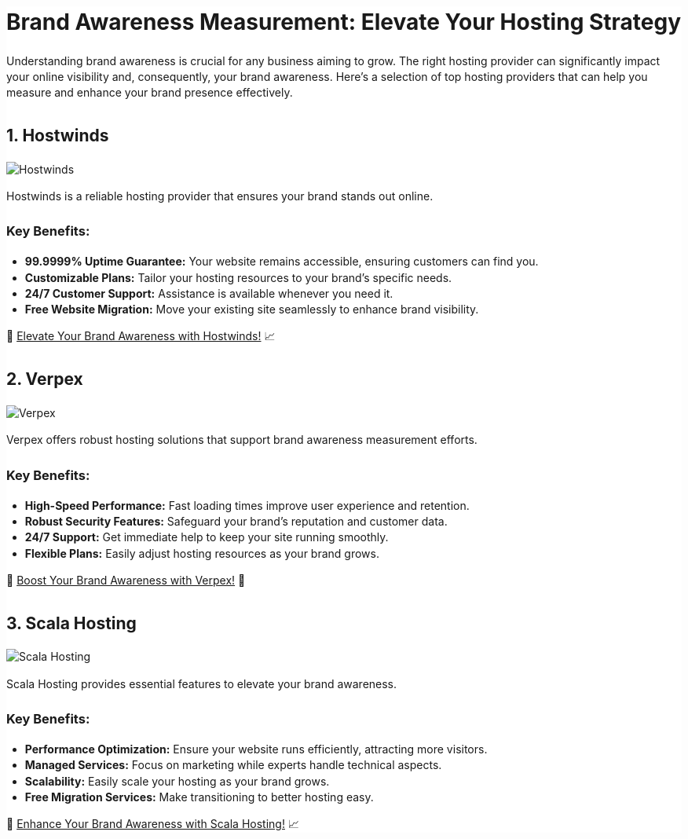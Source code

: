 # Brand Awareness Measurement: Elevate Your Hosting Strategy

Understanding brand awareness is crucial for any business aiming to grow. The right hosting provider can significantly impact your online visibility and, consequently, your brand awareness. Here’s a selection of top hosting providers that can help you measure and enhance your brand presence effectively.

## 1. Hostwinds

![Hostwinds](https://i.imgur.com/53aSNXx.jpeg "Hostwinds Hosting")

Hostwinds is a reliable hosting provider that ensures your brand stands out online.

### Key Benefits:
- **99.9999% Uptime Guarantee:** Your website remains accessible, ensuring customers can find you.
- **Customizable Plans:** Tailor your hosting resources to your brand’s specific needs.
- **24/7 Customer Support:** Assistance is available whenever you need it.
- **Free Website Migration:** Move your existing site seamlessly to enhance brand visibility.

🚀 [Elevate Your Brand Awareness with Hostwinds!](https://snipitx.com/hostwinds-jy) 📈

## 2. Verpex

![Verpex](https://i.imgur.com/6x5LhiS.jpeg "Verpex Hosting")

Verpex offers robust hosting solutions that support brand awareness measurement efforts.

### Key Benefits:
- **High-Speed Performance:** Fast loading times improve user experience and retention.
- **Robust Security Features:** Safeguard your brand’s reputation and customer data.
- **24/7 Support:** Get immediate help to keep your site running smoothly.
- **Flexible Plans:** Easily adjust hosting resources as your brand grows.

🌟 [Boost Your Brand Awareness with Verpex!](https://snipitx.com/verpex-jy) 🚀

## 3. Scala Hosting

![Scala Hosting](https://i.imgur.com/uJ5JIK3.png "Scala Web Hosting")

Scala Hosting provides essential features to elevate your brand awareness.

### Key Benefits:
- **Performance Optimization:** Ensure your website runs efficiently, attracting more visitors.
- **Managed Services:** Focus on marketing while experts handle technical aspects.
- **Scalability:** Easily scale your hosting as your brand grows.
- **Free Migration Services:** Make transitioning to better hosting easy.

🚀 [Enhance Your Brand Awareness with Scala Hosting!](https://snipitx.com/scala-jy) 📈
